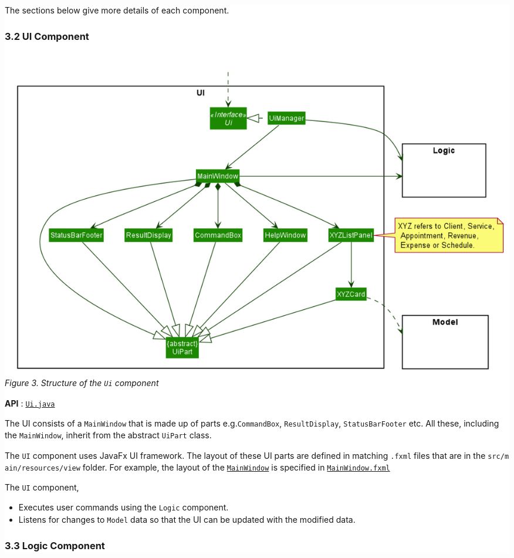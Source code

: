 The sections below give more details of each component.

### 3.2 UI Component

![Structure of the UI Component](images/UiClassDiagram.png)
*Figure 3. Structure of the `Ui` component*

**API** :
[`Ui.java`](https://github.com/se-edu/addressbook-level3/tree/master/src/main/java/seedu/address/ui/Ui.java)

The UI consists of a `MainWindow` that is made up of parts e.g.`CommandBox`, `ResultDisplay`, `StatusBarFooter` etc. All these, including the `MainWindow`, inherit from the abstract `UiPart` class.

The `UI` component uses JavaFx UI framework. The layout of these UI parts are defined in matching `.fxml` files that are in the `src/main/resources/view` folder. For example, the layout of the [`MainWindow`](https://github.com/se-edu/addressbook-level3/tree/master/src/main/java/seedu/address/ui/MainWindow.java) is specified in [`MainWindow.fxml`](https://github.com/se-edu/addressbook-level3/tree/master/src/main/resources/view/MainWindow.fxml)

The `UI` component,

* Executes user commands using the `Logic` component.
* Listens for changes to `Model` data so that the UI can be updated with the modified data.

### 3.3 Logic Component
